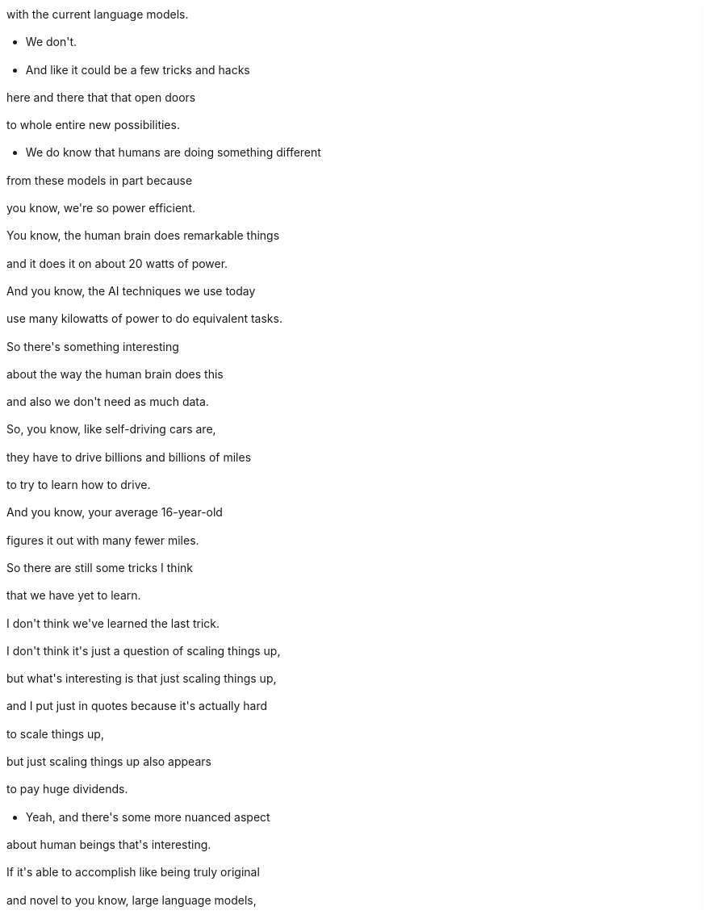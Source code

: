 with the current language models.

- We don't.

- And like it could be a few tricks and hacks

here and there that that open doors

to whole entire new possibilities.

- We do know that humans are doing something different

from these models in part because

you know, we're so power efficient.

You know, the human brain does remarkable things

and it does it on about 20 watts of power.

And you know, the AI techniques we use today

use many kilowatts of power to do equivalent tasks.

So there's something interesting

about the way the human brain does this

and also we don't need as much data.

So, you know, like self-driving cars are,

they have to drive billions and billions of miles

to try to learn how to drive.

And you know, your average 16-year-old

figures it out with many fewer miles.

So there are still some tricks I think

that we have yet to learn.

I don't think we've learned the last trick.

I don't think it's just a question of scaling things up,

but what's interesting is that just scaling things up,

and I put just in quotes because it's actually hard

to scale things up,

but just scaling things up also appears

to pay huge dividends.

- Yeah, and there's some more nuanced aspect

about human beings that's interesting.

If it's able to accomplish like being truly original

and novel to you know, large language models,
